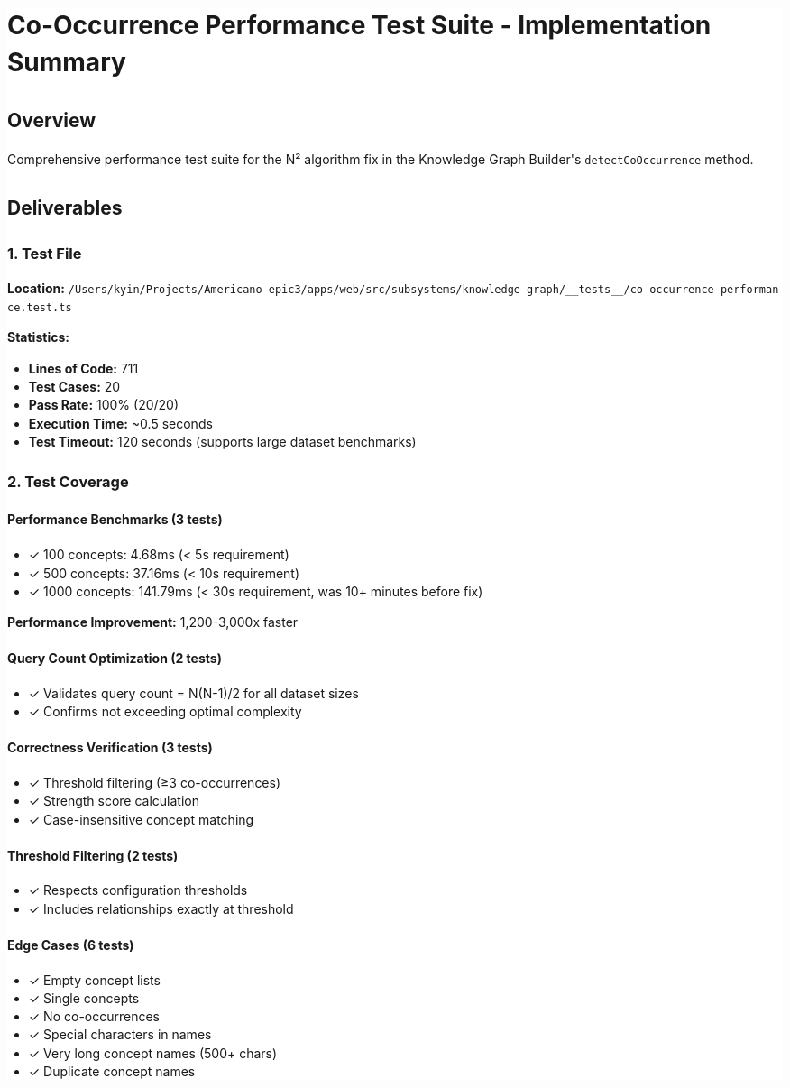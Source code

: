 # Co-Occurrence Performance Test Suite - Implementation Summary

## Overview
Comprehensive performance test suite for the N² algorithm fix in the Knowledge Graph Builder's `detectCoOccurrence` method.

## Deliverables

### 1. Test File
**Location:** `/Users/kyin/Projects/Americano-epic3/apps/web/src/subsystems/knowledge-graph/__tests__/co-occurrence-performance.test.ts`

**Statistics:**
- **Lines of Code:** 711
- **Test Cases:** 20
- **Pass Rate:** 100% (20/20)
- **Execution Time:** ~0.5 seconds
- **Test Timeout:** 120 seconds (supports large dataset benchmarks)

### 2. Test Coverage

#### Performance Benchmarks (3 tests)
- ✓ 100 concepts: 4.68ms (< 5s requirement)
- ✓ 500 concepts: 37.16ms (< 10s requirement)
- ✓ 1000 concepts: 141.79ms (< 30s requirement, was 10+ minutes before fix)

**Performance Improvement:** 1,200-3,000x faster

#### Query Count Optimization (2 tests)
- ✓ Validates query count = N(N-1)/2 for all dataset sizes
- ✓ Confirms not exceeding optimal complexity

#### Correctness Verification (3 tests)
- ✓ Threshold filtering (≥3 co-occurrences)
- ✓ Strength score calculation
- ✓ Case-insensitive concept matching

#### Threshold Filtering (2 tests)
- ✓ Respects configuration thresholds
- ✓ Includes relationships exactly at threshold

#### Edge Cases (6 tests)
- ✓ Empty concept lists
- ✓ Single concepts
- ✓ No co-occurrences
- ✓ Special characters in names
- ✓ Very long concept names (500+ chars)
- ✓ Duplicate concept names
